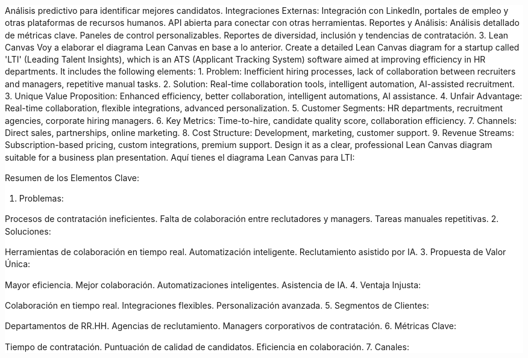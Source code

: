 Análisis predictivo para identificar mejores candidatos.
Integraciones Externas:
Integración con LinkedIn, portales de empleo y otras plataformas de recursos humanos.
API abierta para conectar con otras herramientas.
Reportes y Análisis:
Análisis detallado de métricas clave.
Paneles de control personalizables.
Reportes de diversidad, inclusión y tendencias de contratación.
3. Lean Canvas
Voy a elaborar el diagrama Lean Canvas en base a lo anterior.
Create a detailed Lean Canvas diagram for a startup called 'LTI' (Leading Talent Insights), which is an ATS (Applicant Tracking System) software aimed at improving efficiency in HR departments. It includes the following elements: 1. Problem: Inefficient hiring processes, lack of collaboration between recruiters and managers, repetitive manual tasks. 2. Solution: Real-time collaboration tools, intelligent automation, AI-assisted recruitment. 3. Unique Value Proposition: Enhanced efficiency, better collaboration, intelligent automations, AI assistance. 4. Unfair Advantage: Real-time collaboration, flexible integrations, advanced personalization. 5. Customer Segments: HR departments, recruitment agencies, corporate hiring managers. 6. Key Metrics: Time-to-hire, candidate quality score, collaboration efficiency. 7. Channels: Direct sales, partnerships, online marketing. 8. Cost Structure: Development, marketing, customer support. 9. Revenue Streams: Subscription-based pricing, custom integrations, premium support. Design it as a clear, professional Lean Canvas diagram suitable for a business plan presentation.
Aquí tienes el diagrama Lean Canvas para LTI:

Resumen de los Elementos Clave:
1. Problemas:

Procesos de contratación ineficientes.
Falta de colaboración entre reclutadores y managers.
Tareas manuales repetitivas.
2. Soluciones:

Herramientas de colaboración en tiempo real.
Automatización inteligente.
Reclutamiento asistido por IA.
3. Propuesta de Valor Única:

Mayor eficiencia.
Mejor colaboración.
Automatizaciones inteligentes.
Asistencia de IA.
4. Ventaja Injusta:

Colaboración en tiempo real.
Integraciones flexibles.
Personalización avanzada.
5. Segmentos de Clientes:

Departamentos de RR.HH.
Agencias de reclutamiento.
Managers corporativos de contratación.
6. Métricas Clave:

Tiempo de contratación.
Puntuación de calidad de candidatos.
Eficiencia en colaboración.
7. Canales:
